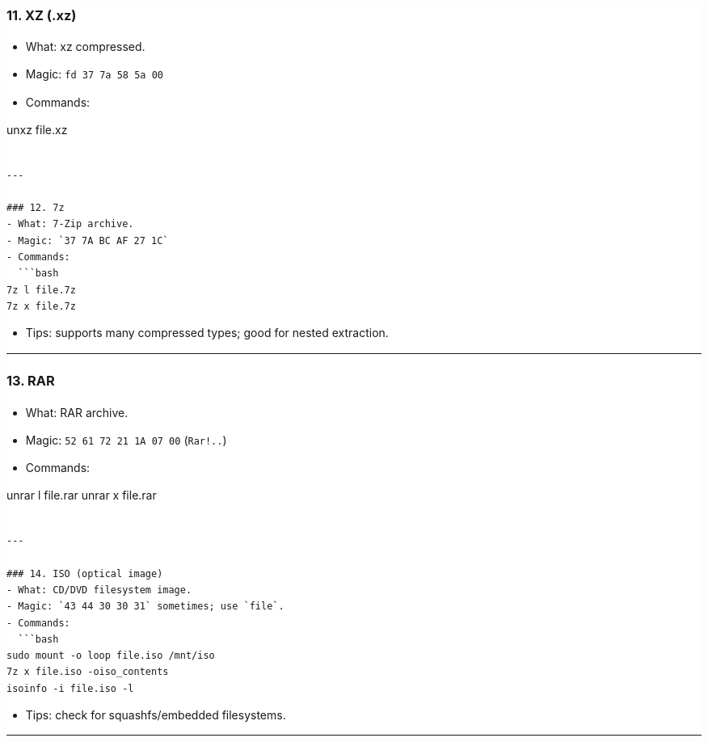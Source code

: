 
### 11. XZ (.xz)

* What: xz compressed.
* Magic: `fd 37 7a 58 5a 00`
* Commands:

  ```bash
  ```

unxz file.xz

````

---

### 12. 7z
- What: 7-Zip archive.
- Magic: `37 7A BC AF 27 1C`
- Commands:
  ```bash
7z l file.7z
7z x file.7z
````

* Tips: supports many compressed types; good for nested extraction.

---

### 13. RAR

* What: RAR archive.
* Magic: `52 61 72 21 1A 07 00` (`Rar!..`)
* Commands:

  ```bash
  ```

unrar l file.rar
unrar x file.rar

````

---

### 14. ISO (optical image)
- What: CD/DVD filesystem image.
- Magic: `43 44 30 30 31` sometimes; use `file`.
- Commands:
  ```bash
sudo mount -o loop file.iso /mnt/iso
7z x file.iso -oiso_contents
isoinfo -i file.iso -l
````

* Tips: check for squashfs/embedded filesystems.

---
